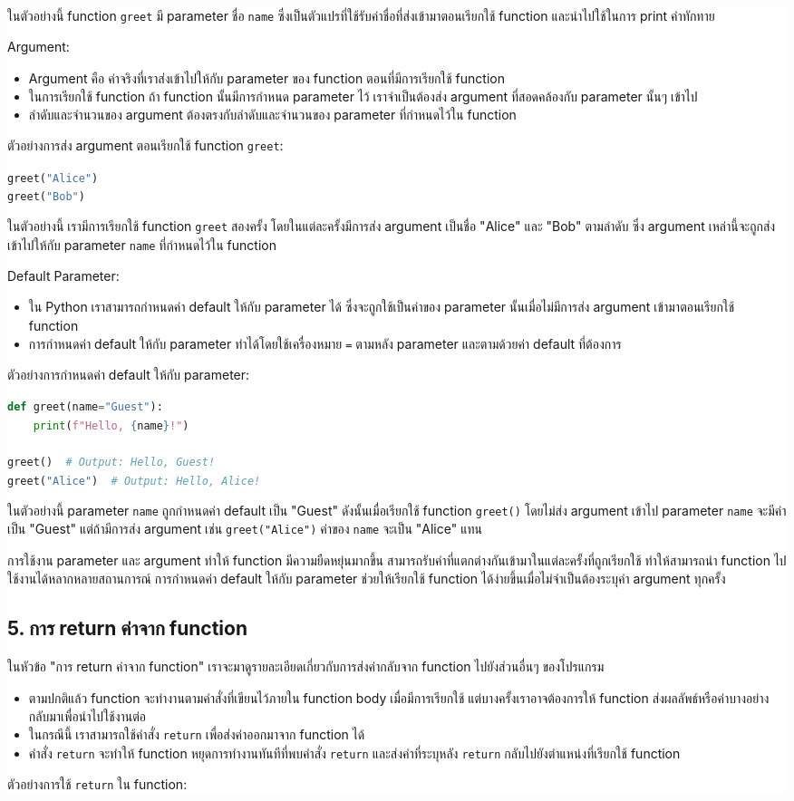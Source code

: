 ในตัวอย่างนี้ function `greet` มี parameter ชื่อ `name` ซึ่งเป็นตัวแปรที่ใช้รับค่าชื่อที่ส่งเข้ามาตอนเรียกใช้ function และนำไปใช้ในการ print คำทักทาย

Argument:

- Argument คือ ค่าจริงที่เราส่งเข้าไปให้กับ parameter ของ function ตอนที่มีการเรียกใช้ function
- ในการเรียกใช้ function ถ้า function นั้นมีการกำหนด parameter ไว้ เราจำเป็นต้องส่ง argument ที่สอดคล้องกับ parameter นั้นๆ เข้าไป
- ลำดับและจำนวนของ argument ต้องตรงกับลำดับและจำนวนของ parameter ที่กำหนดไว้ใน function

ตัวอย่างการส่ง argument ตอนเรียกใช้ function `greet`:

```python
greet("Alice")
greet("Bob")
```

ในตัวอย่างนี้ เรามีการเรียกใช้ function `greet` สองครั้ง โดยในแต่ละครั้งมีการส่ง argument เป็นชื่อ "Alice" และ "Bob" ตามลำดับ ซึ่ง argument เหล่านี้จะถูกส่งเข้าไปให้กับ parameter `name` ที่กำหนดไว้ใน function

Default Parameter:

- ใน Python เราสามารถกำหนดค่า default ให้กับ parameter ได้ ซึ่งจะถูกใช้เป็นค่าของ parameter นั้นเมื่อไม่มีการส่ง argument เข้ามาตอนเรียกใช้ function
- การกำหนดค่า default ให้กับ parameter ทำได้โดยใช้เครื่องหมาย `=` ตามหลัง parameter และตามด้วยค่า default ที่ต้องการ

ตัวอย่างการกำหนดค่า default ให้กับ parameter:

```python
def greet(name="Guest"):
    print(f"Hello, {name}!")

greet()  # Output: Hello, Guest!
greet("Alice")  # Output: Hello, Alice!
```

ในตัวอย่างนี้ parameter `name` ถูกกำหนดค่า default เป็น "Guest" ดังนั้นเมื่อเรียกใช้ function `greet()` โดยไม่ส่ง argument เข้าไป parameter `name` จะมีค่าเป็น "Guest" แต่ถ้ามีการส่ง argument เช่น `greet("Alice")` ค่าของ `name` จะเป็น "Alice" แทน

การใช้งาน parameter และ argument ทำให้ function มีความยืดหยุ่นมากขึ้น สามารถรับค่าที่แตกต่างกันเข้ามาในแต่ละครั้งที่ถูกเรียกใช้ ทำให้สามารถนำ function ไปใช้งานได้หลากหลายสถานการณ์ การกำหนดค่า default ให้กับ parameter ช่วยให้เรียกใช้ function ได้ง่ายขึ้นเมื่อไม่จำเป็นต้องระบุค่า argument ทุกครั้ง

## 5. การ return ค่าจาก function

ในหัวข้อ "การ return ค่าจาก function" เราจะมาดูรายละเอียดเกี่ยวกับการส่งค่ากลับจาก function ไปยังส่วนอื่นๆ ของโปรแกรม

- ตามปกติแล้ว function จะทำงานตามคำสั่งที่เขียนไว้ภายใน function body เมื่อมีการเรียกใช้ แต่บางครั้งเราอาจต้องการให้ function ส่งผลลัพธ์หรือค่าบางอย่างกลับมาเพื่อนำไปใช้งานต่อ
- ในกรณีนี้ เราสามารถใช้คำสั่ง `return` เพื่อส่งค่าออกมาจาก function ได้
- คำสั่ง `return` จะทำให้ function หยุดการทำงานทันทีที่พบคำสั่ง `return` และส่งค่าที่ระบุหลัง `return` กลับไปยังตำแหน่งที่เรียกใช้ function

ตัวอย่างการใช้ `return` ใน function:
